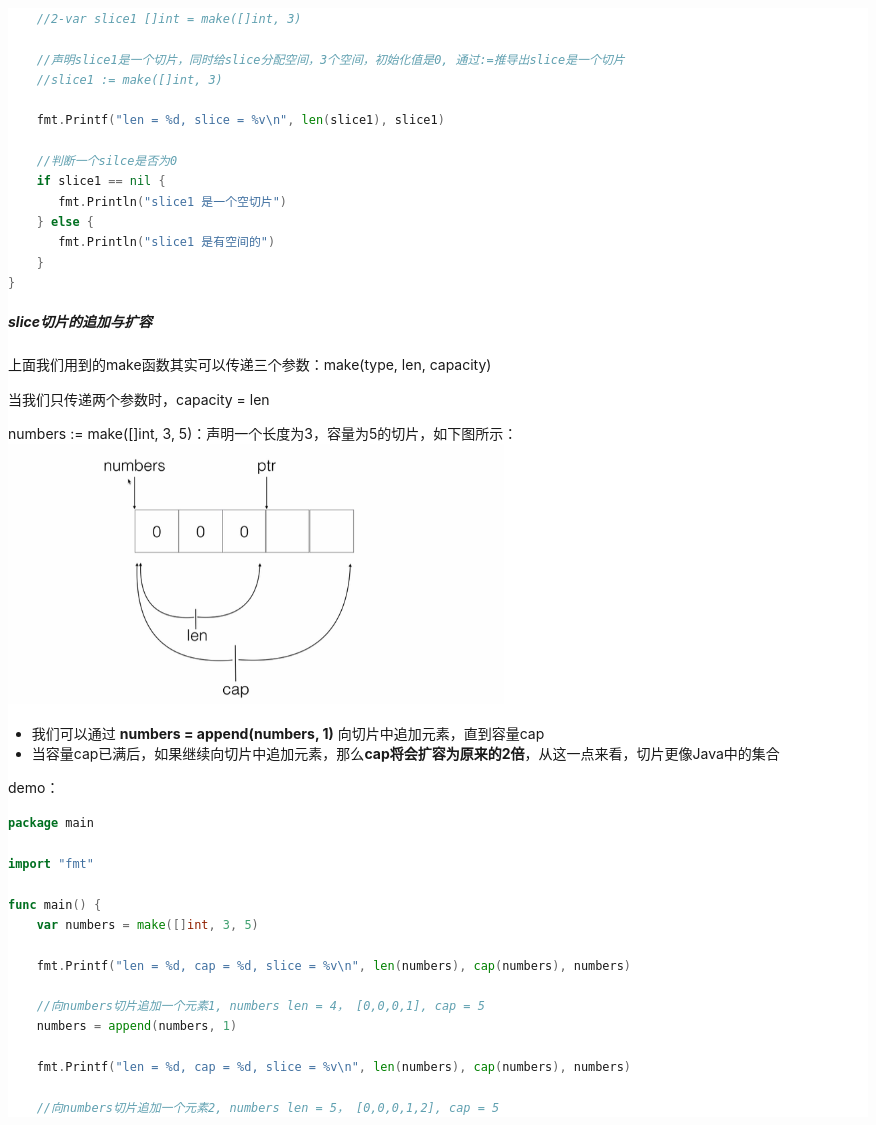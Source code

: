 ```go
    //2-var slice1 []int = make([]int, 3)

    //声明slice1是一个切片，同时给slice分配空间，3个空间，初始化值是0, 通过:=推导出slice是一个切片
    //slice1 := make([]int, 3)

    fmt.Printf("len = %d, slice = %v\n", len(slice1), slice1)

    //判断一个silce是否为0
    if slice1 == nil {
       fmt.Println("slice1 是一个空切片")
    } else {
       fmt.Println("slice1 是有空间的")
    }
}
```

##### slice切片的追加与扩容

上面我们用到的make函数其实可以传递三个参数：make(type, len, capacity)

当我们只传递两个参数时，capacity = len

numbers := make([]int, 3, 5)：声明一个长度为3，容量为5的切片，如下图所示：
<img src="image/Go入门.assets/image-20240608145251000.png" alt="image-20240608145251000" style="zoom: 67%;" />

- 我们可以通过 **numbers = append(numbers, 1)** 向切片中追加元素，直到容量cap
- 当容量cap已满后，如果继续向切片中追加元素，那么**cap将会扩容为原来的2倍**，从这一点来看，切片更像Java中的集合

demo：

```go
package main

import "fmt"

func main() {
    var numbers = make([]int, 3, 5)

    fmt.Printf("len = %d, cap = %d, slice = %v\n", len(numbers), cap(numbers), numbers)

    //向numbers切片追加一个元素1, numbers len = 4， [0,0,0,1], cap = 5
    numbers = append(numbers, 1)

    fmt.Printf("len = %d, cap = %d, slice = %v\n", len(numbers), cap(numbers), numbers)

    //向numbers切片追加一个元素2, numbers len = 5， [0,0,0,1,2], cap = 5
```
